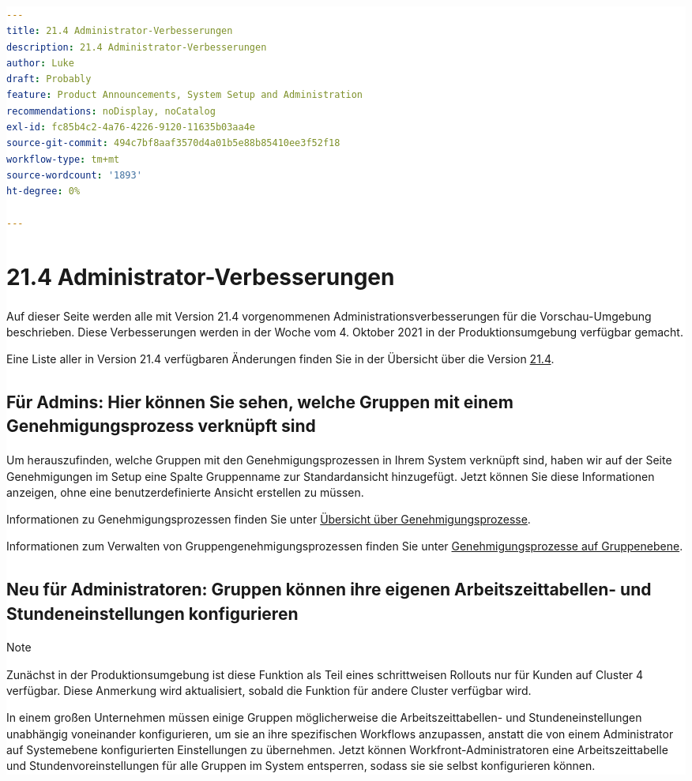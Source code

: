 ```yaml
---
title: 21.4 Administrator-Verbesserungen
description: 21.4 Administrator-Verbesserungen
author: Luke
draft: Probably
feature: Product Announcements, System Setup and Administration
recommendations: noDisplay, noCatalog
exl-id: fc85b4c2-4a76-4226-9120-11635b03aa4e
source-git-commit: 494c7bf8aaf3570d4a01b5e88b85410ee3f52f18
workflow-type: tm+mt
source-wordcount: '1893'
ht-degree: 0%

---
```


# 21.4 Administrator-Verbesserungen

Auf dieser Seite werden alle mit Version 21.4 vorgenommenen Administrationsverbesserungen für die Vorschau-Umgebung beschrieben. Diese Verbesserungen werden in der Woche vom 4. Oktober 2021 in der Produktionsumgebung verfügbar gemacht.

Eine Liste aller in Version 21.4 verfügbaren Änderungen finden Sie in der Übersicht über die Version [21.4](../../../product-announcements/product-releases/21.4-release-activity/21-4-release-overview.md).

## Für Admins: Hier können Sie sehen, welche Gruppen mit einem Genehmigungsprozess verknüpft sind

Um herauszufinden, welche Gruppen mit den Genehmigungsprozessen in Ihrem System verknüpft sind, haben wir auf der Seite Genehmigungen im Setup eine Spalte Gruppenname zur Standardansicht hinzugefügt. Jetzt können Sie diese Informationen anzeigen, ohne eine benutzerdefinierte Ansicht erstellen zu müssen.

Informationen zu Genehmigungsprozessen finden Sie unter [Übersicht über Genehmigungsprozesse](../../../review-and-approve-work/manage-approvals/approval-process-in-workfront.md).

Informationen zum Verwalten von Gruppengenehmigungsprozessen finden Sie unter [Genehmigungsprozesse auf Gruppenebene](../../../administration-and-setup/manage-groups/work-with-group-objects/create-and-modify-groups-approval-processes.md).

## Neu für Administratoren: Gruppen können ihre eigenen Arbeitszeittabellen- und Stundeneinstellungen konfigurieren

>[!NOTE]
>
>Zunächst in der Produktionsumgebung ist diese Funktion als Teil eines schrittweisen Rollouts nur für Kunden auf Cluster 4 verfügbar. Diese Anmerkung wird aktualisiert, sobald die Funktion für andere Cluster verfügbar wird.

In einem großen Unternehmen müssen einige Gruppen möglicherweise die Arbeitszeittabellen- und Stundeneinstellungen unabhängig voneinander konfigurieren, um sie an ihre spezifischen Workflows anzupassen, anstatt die von einem Administrator auf Systemebene konfigurierten Einstellungen zu übernehmen. Jetzt können Workfront-Administratoren eine Arbeitszeittabelle und Stundenvoreinstellungen für alle Gruppen im System entsperren, sodass sie sie selbst konfigurieren können.
